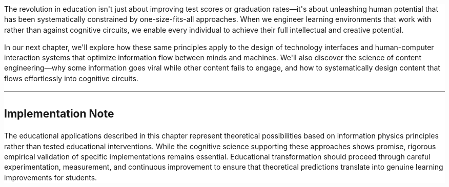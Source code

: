 The revolution in education isn't just about improving test scores or graduation rates—it's about unleashing human potential that has been systematically constrained by one-size-fits-all approaches. When we engineer learning environments that work with rather than against cognitive circuits, we enable every individual to achieve their full intellectual and creative potential.

In our next chapter, we'll explore how these same principles apply to the design of technology interfaces and human-computer interaction systems that optimize information flow between minds and machines. We'll also discover the science of content engineering—why some information goes viral while other content fails to engage, and how to systematically design content that flows effortlessly into cognitive circuits.

---

## Implementation Note

The educational applications described in this chapter represent theoretical possibilities based on information physics principles rather than tested educational interventions. While the cognitive science supporting these approaches shows promise, rigorous empirical validation of specific implementations remains essential. Educational transformation should proceed through careful experimentation, measurement, and continuous improvement to ensure that theoretical predictions translate into genuine learning improvements for students. 